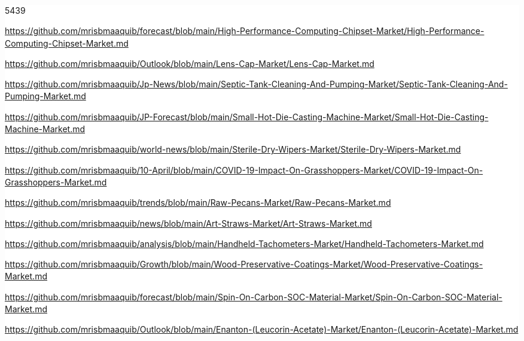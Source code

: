 5439</p><p><a href="https://github.com/mrisbmaaquib/forecast/blob/main/High-Performance-Computing-Chipset-Market/High-Performance-Computing-Chipset-Market.md">https://github.com/mrisbmaaquib/forecast/blob/main/High-Performance-Computing-Chipset-Market/High-Performance-Computing-Chipset-Market.md</a></p><p><a href="https://github.com/mrisbmaaquib/Outlook/blob/main/Lens-Cap-Market/Lens-Cap-Market.md">https://github.com/mrisbmaaquib/Outlook/blob/main/Lens-Cap-Market/Lens-Cap-Market.md</a></p><p><a href="https://github.com/mrisbmaaquib/Jp-News/blob/main/Septic-Tank-Cleaning-And-Pumping-Market/Septic-Tank-Cleaning-And-Pumping-Market.md">https://github.com/mrisbmaaquib/Jp-News/blob/main/Septic-Tank-Cleaning-And-Pumping-Market/Septic-Tank-Cleaning-And-Pumping-Market.md</a></p><p><a href="https://github.com/mrisbmaaquib/JP-Forecast/blob/main/Small-Hot-Die-Casting-Machine-Market/Small-Hot-Die-Casting-Machine-Market.md">https://github.com/mrisbmaaquib/JP-Forecast/blob/main/Small-Hot-Die-Casting-Machine-Market/Small-Hot-Die-Casting-Machine-Market.md</a></p><p><a href="https://github.com/mrisbmaaquib/world-news/blob/main/Sterile-Dry-Wipers-Market/Sterile-Dry-Wipers-Market.md">https://github.com/mrisbmaaquib/world-news/blob/main/Sterile-Dry-Wipers-Market/Sterile-Dry-Wipers-Market.md</a></p><p><a href="https://github.com/mrisbmaaquib/10-April/blob/main/COVID-19-Impact-On-Grasshoppers-Market/COVID-19-Impact-On-Grasshoppers-Market.md">https://github.com/mrisbmaaquib/10-April/blob/main/COVID-19-Impact-On-Grasshoppers-Market/COVID-19-Impact-On-Grasshoppers-Market.md</a></p><p><a href="https://github.com/mrisbmaaquib/trends/blob/main/Raw-Pecans-Market/Raw-Pecans-Market.md">https://github.com/mrisbmaaquib/trends/blob/main/Raw-Pecans-Market/Raw-Pecans-Market.md</a></p><p><a href="https://github.com/mrisbmaaquib/news/blob/main/Art-Straws-Market/Art-Straws-Market.md">https://github.com/mrisbmaaquib/news/blob/main/Art-Straws-Market/Art-Straws-Market.md</a></p><p><a href="https://github.com/mrisbmaaquib/analysis/blob/main/Handheld-Tachometers-Market/Handheld-Tachometers-Market.md">https://github.com/mrisbmaaquib/analysis/blob/main/Handheld-Tachometers-Market/Handheld-Tachometers-Market.md</a></p><p><a href="https://github.com/mrisbmaaquib/Growth/blob/main/Wood-Preservative-Coatings-Market/Wood-Preservative-Coatings-Market.md">https://github.com/mrisbmaaquib/Growth/blob/main/Wood-Preservative-Coatings-Market/Wood-Preservative-Coatings-Market.md</a></p><p><a href="https://github.com/mrisbmaaquib/forecast/blob/main/Spin-On-Carbon-SOC-Material-Market/Spin-On-Carbon-SOC-Material-Market.md">https://github.com/mrisbmaaquib/forecast/blob/main/Spin-On-Carbon-SOC-Material-Market/Spin-On-Carbon-SOC-Material-Market.md</a></p><p><a href="https://github.com/mrisbmaaquib/Outlook/blob/main/Enanton-(Leucorin-Acetate)-Market/Enanton-(Leucorin-Acetate)-Market.md">https://github.com/mrisbmaaquib/Outlook/blob/main/Enanton-(Leucorin-Acetate)-Market/Enanton-(Leucorin-Acetate)-Market.md</a></p>
